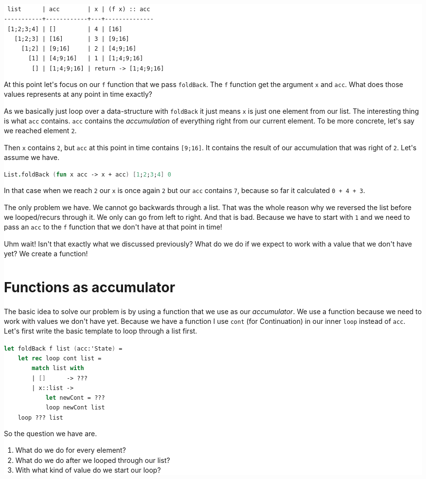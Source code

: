      list      | acc        | x | (f x) :: acc
    -----------+------------+---+--------------
     [1;2;3;4] | []         | 4 | [16]
       [1;2;3] | [16]       | 3 | [9;16]
         [1;2] | [9;16]     | 2 | [4;9;16]
           [1] | [4;9;16]   | 1 | [1;4;9;16]
            [] | [1;4;9;16] | return -> [1;4;9;16]

At this point let's focus on our `f` function that we pass `foldBack`. The `f` function
get the argument `x` and `acc`. What does those values represents at any point in time exactly?

As we basically just loop over a data-structure with `foldBack` it just means `x` is just
one element from our list. The interesting thing is what `acc` contains. `acc` contains
the *accumulation* of everything right from our current element. To be more concrete, let's
say we reached element `2`.

Then `x` contains `2`, but `acc` at this point in time contains `[9;16]`. It contains the result
of our accumulation that was right of `2`. Let's assume we have.

```fsharp
List.foldBack (fun x acc -> x + acc) [1;2;3;4] 0
```

In that case when we reach `2` our `x` is once again `2` but our `acc` contains `7`, because so
far it calculated `0 + 4 + 3`.

The only problem we have. We cannot go backwards through a list. That was the whole reason why we
reversed the list before we looped/recurs through it. We only can go from left to right.
And that is bad. Because we have to start with `1` and we need to pass an `acc` to the `f`
function that we don't have at that point in time!

Uhm wait! Isn't that exactly what we discussed previously? What do we do if we expect to work
with a value that we don't have yet? We create a function!

# Functions as accumulator

The basic idea to solve our problem is by using a function that we use as our *accumulator*.
We use a function because we need to work with values we don't have yet. Because we have a
function I use `cont` (for Continuation) in our inner `loop` instead of `acc`. Let's
first write the basic template to loop through a list first.

```fsharp
let foldBack f list (acc:'State) =
    let rec loop cont list =
        match list with
        | []      -> ???
        | x::list ->
            let newCont = ???
            loop newCont list
    loop ??? list
```

So the question we have are.

1. What do we do for every element?
1. What do we do after we looped through our list?
1. With what kind of value do we start our loop?
